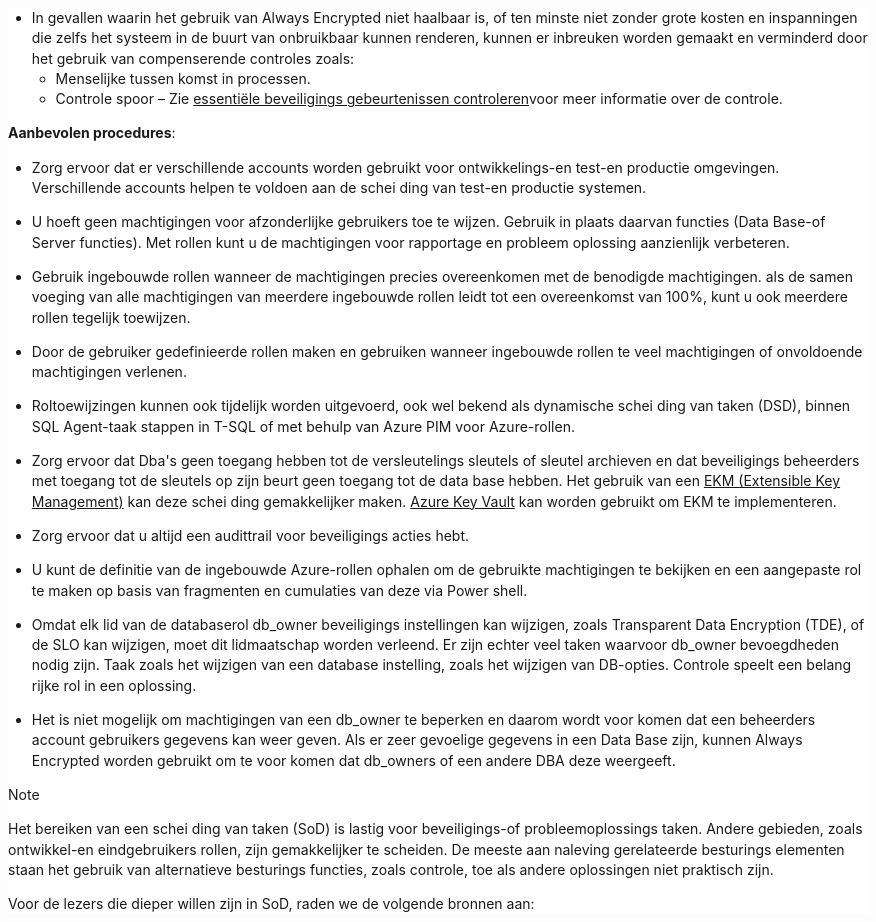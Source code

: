 - In gevallen waarin het gebruik van Always Encrypted niet haalbaar is, of ten minste niet zonder grote kosten en inspanningen die zelfs het systeem in de buurt van onbruikbaar kunnen renderen, kunnen er inbreuken worden gemaakt en verminderd door het gebruik van compenserende controles zoals:
  - Menselijke tussen komst in processen.
  - Controle spoor – Zie [essentiële beveiligings gebeurtenissen controleren](#audit-critical-security-events)voor meer informatie over de controle.

**Aanbevolen procedures**:

- Zorg ervoor dat er verschillende accounts worden gebruikt voor ontwikkelings-en test-en productie omgevingen. Verschillende accounts helpen te voldoen aan de schei ding van test-en productie systemen.

- U hoeft geen machtigingen voor afzonderlijke gebruikers toe te wijzen. Gebruik in plaats daarvan functies (Data Base-of Server functies). Met rollen kunt u de machtigingen voor rapportage en probleem oplossing aanzienlijk verbeteren.

- Gebruik ingebouwde rollen wanneer de machtigingen precies overeenkomen met de benodigde machtigingen. als de samen voeging van alle machtigingen van meerdere ingebouwde rollen leidt tot een overeenkomst van 100%, kunt u ook meerdere rollen tegelijk toewijzen.

- Door de gebruiker gedefinieerde rollen maken en gebruiken wanneer ingebouwde rollen te veel machtigingen of onvoldoende machtigingen verlenen.

- Roltoewijzingen kunnen ook tijdelijk worden uitgevoerd, ook wel bekend als dynamische schei ding van taken (DSD), binnen SQL Agent-taak stappen in T-SQL of met behulp van Azure PIM voor Azure-rollen.

- Zorg ervoor dat Dba's geen toegang hebben tot de versleutelings sleutels of sleutel archieven en dat beveiligings beheerders met toegang tot de sleutels op zijn beurt geen toegang tot de data base hebben. Het gebruik van een [EKM (Extensible Key Management)](https://docs.microsoft.com/sql/relational-databases/security/encryption/extensible-key-management-ekm) kan deze schei ding gemakkelijker maken. [Azure Key Vault](https://azure.microsoft.com/services/key-vault/) kan worden gebruikt om EKM te implementeren.

- Zorg ervoor dat u altijd een audittrail voor beveiligings acties hebt.

- U kunt de definitie van de ingebouwde Azure-rollen ophalen om de gebruikte machtigingen te bekijken en een aangepaste rol te maken op basis van fragmenten en cumulaties van deze via Power shell.

- Omdat elk lid van de databaserol db_owner beveiligings instellingen kan wijzigen, zoals Transparent Data Encryption (TDE), of de SLO kan wijzigen, moet dit lidmaatschap worden verleend. Er zijn echter veel taken waarvoor db_owner bevoegdheden nodig zijn. Taak zoals het wijzigen van een database instelling, zoals het wijzigen van DB-opties. Controle speelt een belang rijke rol in een oplossing.

- Het is niet mogelijk om machtigingen van een db_owner te beperken en daarom wordt voor komen dat een beheerders account gebruikers gegevens kan weer geven. Als er zeer gevoelige gegevens in een Data Base zijn, kunnen Always Encrypted worden gebruikt om te voor komen dat db_owners of een andere DBA deze weergeeft.

> [!NOTE]
> Het bereiken van een schei ding van taken (SoD) is lastig voor beveiligings-of probleemoplossings taken. Andere gebieden, zoals ontwikkel-en eindgebruikers rollen, zijn gemakkelijker te scheiden. De meeste aan naleving gerelateerde besturings elementen staan het gebruik van alternatieve besturings functies, zoals controle, toe als andere oplossingen niet praktisch zijn.

Voor de lezers die dieper willen zijn in SoD, raden we de volgende bronnen aan:
